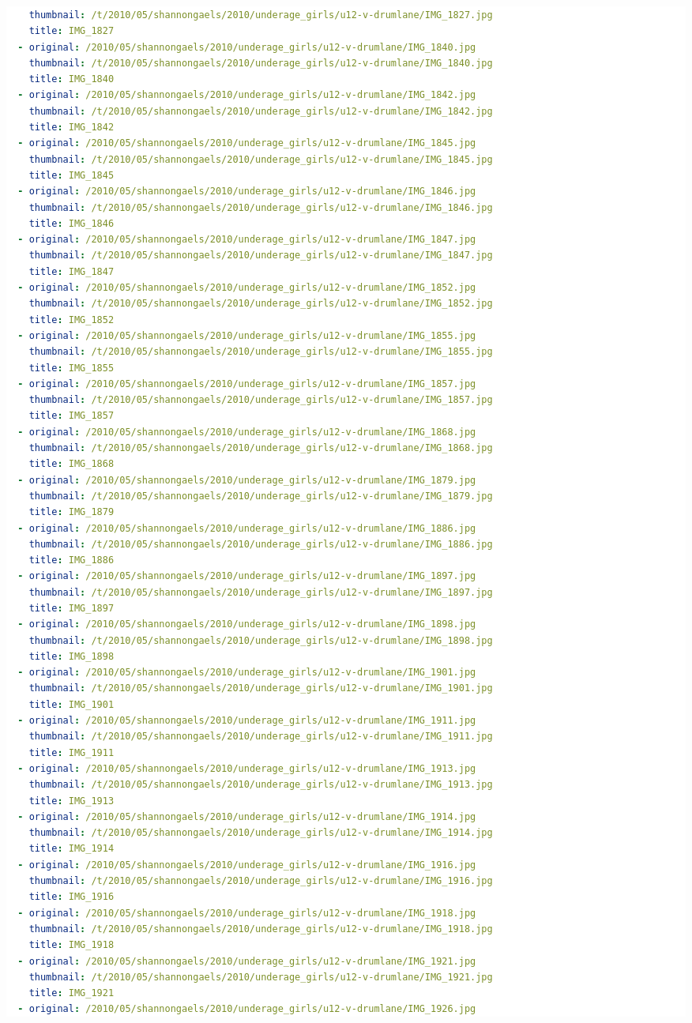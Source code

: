 ```yaml
    thumbnail: /t/2010/05/shannongaels/2010/underage_girls/u12-v-drumlane/IMG_1827.jpg
    title: IMG_1827
  - original: /2010/05/shannongaels/2010/underage_girls/u12-v-drumlane/IMG_1840.jpg
    thumbnail: /t/2010/05/shannongaels/2010/underage_girls/u12-v-drumlane/IMG_1840.jpg
    title: IMG_1840
  - original: /2010/05/shannongaels/2010/underage_girls/u12-v-drumlane/IMG_1842.jpg
    thumbnail: /t/2010/05/shannongaels/2010/underage_girls/u12-v-drumlane/IMG_1842.jpg
    title: IMG_1842
  - original: /2010/05/shannongaels/2010/underage_girls/u12-v-drumlane/IMG_1845.jpg
    thumbnail: /t/2010/05/shannongaels/2010/underage_girls/u12-v-drumlane/IMG_1845.jpg
    title: IMG_1845
  - original: /2010/05/shannongaels/2010/underage_girls/u12-v-drumlane/IMG_1846.jpg
    thumbnail: /t/2010/05/shannongaels/2010/underage_girls/u12-v-drumlane/IMG_1846.jpg
    title: IMG_1846
  - original: /2010/05/shannongaels/2010/underage_girls/u12-v-drumlane/IMG_1847.jpg
    thumbnail: /t/2010/05/shannongaels/2010/underage_girls/u12-v-drumlane/IMG_1847.jpg
    title: IMG_1847
  - original: /2010/05/shannongaels/2010/underage_girls/u12-v-drumlane/IMG_1852.jpg
    thumbnail: /t/2010/05/shannongaels/2010/underage_girls/u12-v-drumlane/IMG_1852.jpg
    title: IMG_1852
  - original: /2010/05/shannongaels/2010/underage_girls/u12-v-drumlane/IMG_1855.jpg
    thumbnail: /t/2010/05/shannongaels/2010/underage_girls/u12-v-drumlane/IMG_1855.jpg
    title: IMG_1855
  - original: /2010/05/shannongaels/2010/underage_girls/u12-v-drumlane/IMG_1857.jpg
    thumbnail: /t/2010/05/shannongaels/2010/underage_girls/u12-v-drumlane/IMG_1857.jpg
    title: IMG_1857
  - original: /2010/05/shannongaels/2010/underage_girls/u12-v-drumlane/IMG_1868.jpg
    thumbnail: /t/2010/05/shannongaels/2010/underage_girls/u12-v-drumlane/IMG_1868.jpg
    title: IMG_1868
  - original: /2010/05/shannongaels/2010/underage_girls/u12-v-drumlane/IMG_1879.jpg
    thumbnail: /t/2010/05/shannongaels/2010/underage_girls/u12-v-drumlane/IMG_1879.jpg
    title: IMG_1879
  - original: /2010/05/shannongaels/2010/underage_girls/u12-v-drumlane/IMG_1886.jpg
    thumbnail: /t/2010/05/shannongaels/2010/underage_girls/u12-v-drumlane/IMG_1886.jpg
    title: IMG_1886
  - original: /2010/05/shannongaels/2010/underage_girls/u12-v-drumlane/IMG_1897.jpg
    thumbnail: /t/2010/05/shannongaels/2010/underage_girls/u12-v-drumlane/IMG_1897.jpg
    title: IMG_1897
  - original: /2010/05/shannongaels/2010/underage_girls/u12-v-drumlane/IMG_1898.jpg
    thumbnail: /t/2010/05/shannongaels/2010/underage_girls/u12-v-drumlane/IMG_1898.jpg
    title: IMG_1898
  - original: /2010/05/shannongaels/2010/underage_girls/u12-v-drumlane/IMG_1901.jpg
    thumbnail: /t/2010/05/shannongaels/2010/underage_girls/u12-v-drumlane/IMG_1901.jpg
    title: IMG_1901
  - original: /2010/05/shannongaels/2010/underage_girls/u12-v-drumlane/IMG_1911.jpg
    thumbnail: /t/2010/05/shannongaels/2010/underage_girls/u12-v-drumlane/IMG_1911.jpg
    title: IMG_1911
  - original: /2010/05/shannongaels/2010/underage_girls/u12-v-drumlane/IMG_1913.jpg
    thumbnail: /t/2010/05/shannongaels/2010/underage_girls/u12-v-drumlane/IMG_1913.jpg
    title: IMG_1913
  - original: /2010/05/shannongaels/2010/underage_girls/u12-v-drumlane/IMG_1914.jpg
    thumbnail: /t/2010/05/shannongaels/2010/underage_girls/u12-v-drumlane/IMG_1914.jpg
    title: IMG_1914
  - original: /2010/05/shannongaels/2010/underage_girls/u12-v-drumlane/IMG_1916.jpg
    thumbnail: /t/2010/05/shannongaels/2010/underage_girls/u12-v-drumlane/IMG_1916.jpg
    title: IMG_1916
  - original: /2010/05/shannongaels/2010/underage_girls/u12-v-drumlane/IMG_1918.jpg
    thumbnail: /t/2010/05/shannongaels/2010/underage_girls/u12-v-drumlane/IMG_1918.jpg
    title: IMG_1918
  - original: /2010/05/shannongaels/2010/underage_girls/u12-v-drumlane/IMG_1921.jpg
    thumbnail: /t/2010/05/shannongaels/2010/underage_girls/u12-v-drumlane/IMG_1921.jpg
    title: IMG_1921
  - original: /2010/05/shannongaels/2010/underage_girls/u12-v-drumlane/IMG_1926.jpg
```